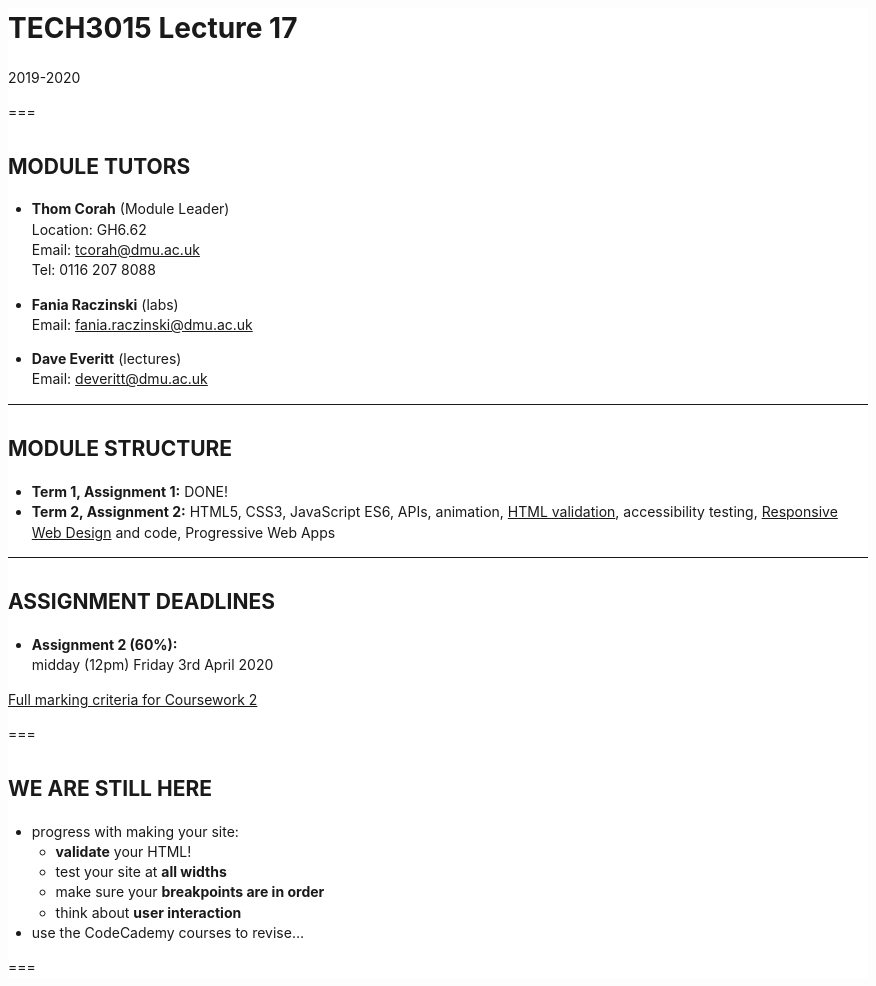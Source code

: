 
# TECH3015 Lecture 17

2019-2020

===

## MODULE TUTORS


- **Thom Corah** (Module Leader)  
Location: GH6.62  
Email: tcorah@dmu.ac.uk  
Tel: 0116 207 8088

- **Fania Raczinski** (labs)  
Email: fania.raczinski@dmu.ac.uk

- **Dave Everitt** (lectures)  
Email: deveritt@dmu.ac.uk

---

## MODULE STRUCTURE


- **Term 1, Assignment 1:** DONE!
- **Term 2, Assignment 2:** HTML5, CSS3, JavaScript ES6, APIs, animation, [HTML validation](https://validator.w3.org/), accessibility testing, [Responsive Web Design](https://developers.google.com/web/fundamentals/design-and-ux/responsive/) and code, Progressive Web Apps

---

## ASSIGNMENT DEADLINES


- **Assignment 2 (60%):**  
midday (12pm) Friday 3rd April 2020

[Full marking criteria for Coursework 2](https://tech3015.github.io/lectures/coursework-02.md#marking-criteria)

===

## WE ARE STILL HERE


- progress with making your site:
  - **validate** your HTML!
  - test your site at **all widths**
  - make sure your **breakpoints are in order**
  - think about **user interaction**
- use the CodeCademy courses to revise…

===
